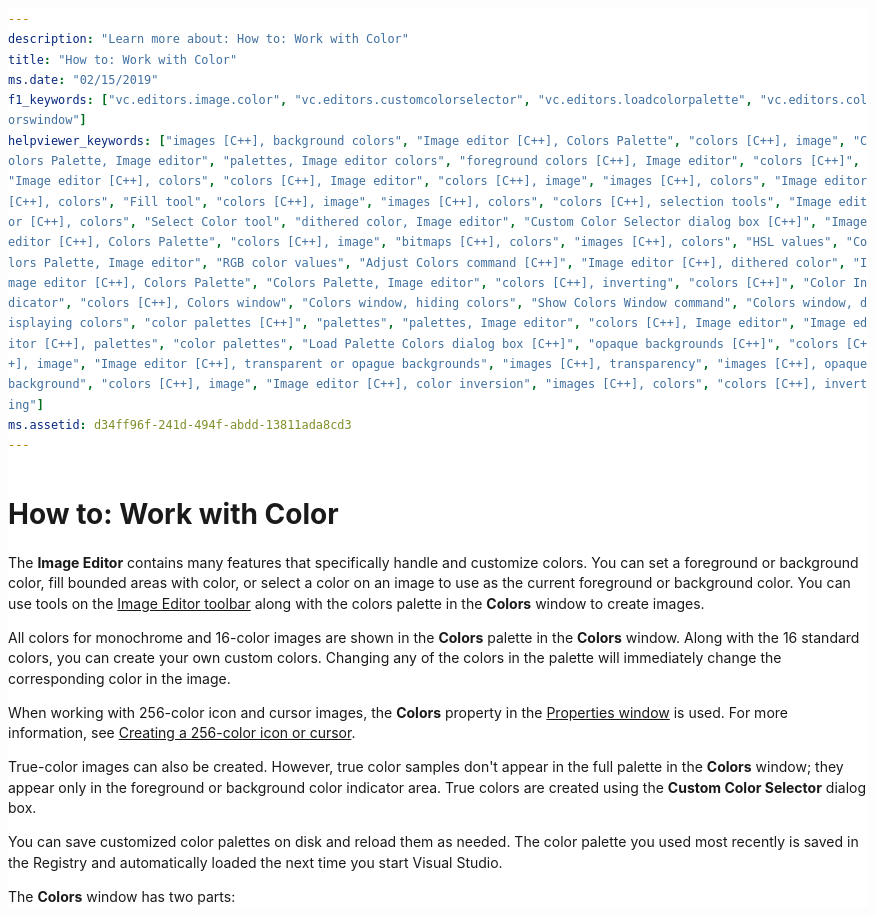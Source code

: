 ```yaml
---
description: "Learn more about: How to: Work with Color"
title: "How to: Work with Color"
ms.date: "02/15/2019"
f1_keywords: ["vc.editors.image.color", "vc.editors.customcolorselector", "vc.editors.loadcolorpalette", "vc.editors.colorswindow"]
helpviewer_keywords: ["images [C++], background colors", "Image editor [C++], Colors Palette", "colors [C++], image", "Colors Palette, Image editor", "palettes, Image editor colors", "foreground colors [C++], Image editor", "colors [C++]", "Image editor [C++], colors", "colors [C++], Image editor", "colors [C++], image", "images [C++], colors", "Image editor [C++], colors", "Fill tool", "colors [C++], image", "images [C++], colors", "colors [C++], selection tools", "Image editor [C++], colors", "Select Color tool", "dithered color, Image editor", "Custom Color Selector dialog box [C++]", "Image editor [C++], Colors Palette", "colors [C++], image", "bitmaps [C++], colors", "images [C++], colors", "HSL values", "Colors Palette, Image editor", "RGB color values", "Adjust Colors command [C++]", "Image editor [C++], dithered color", "Image editor [C++], Colors Palette", "Colors Palette, Image editor", "colors [C++], inverting", "colors [C++]", "Color Indicator", "colors [C++], Colors window", "Colors window, hiding colors", "Show Colors Window command", "Colors window, displaying colors", "color palettes [C++]", "palettes", "palettes, Image editor", "colors [C++], Image editor", "Image editor [C++], palettes", "color palettes", "Load Palette Colors dialog box [C++]", "opaque backgrounds [C++]", "colors [C++], image", "Image editor [C++], transparent or opague backgrounds", "images [C++], transparency", "images [C++], opaque background", "colors [C++], image", "Image editor [C++], color inversion", "images [C++], colors", "colors [C++], inverting"]
ms.assetid: d34ff96f-241d-494f-abdd-13811ada8cd3
---
```

# How to: Work with Color

The **Image Editor** contains many features that specifically handle and customize colors. You can set a foreground or background color, fill bounded areas with color, or select a color on an image to use as the current foreground or background color. You can use tools on the [Image Editor toolbar](./image-editor-for-icons.md) along with the colors palette in the **Colors** window to create images.

All colors for monochrome and 16-color images are shown in the **Colors** palette in the **Colors** window. Along with the 16 standard colors, you can create your own custom colors. Changing any of the colors in the palette will immediately change the corresponding color in the image.

When working with 256-color icon and cursor images, the **Colors** property in the [Properties window](/visualstudio/ide/reference/properties-window) is used. For more information, see [Creating a 256-color icon or cursor](./creating-an-icon-or-other-image-image-editor-for-icons.md).

True-color images can also be created. However, true color samples don't appear in the full palette in the **Colors** window; they appear only in the foreground or background color indicator area. True colors are created using the **Custom Color Selector** dialog box.

You can save customized color palettes on disk and reload them as needed. The color palette you used most recently is saved in the Registry and automatically loaded the next time you start Visual Studio.

The **Colors** window has two parts:
